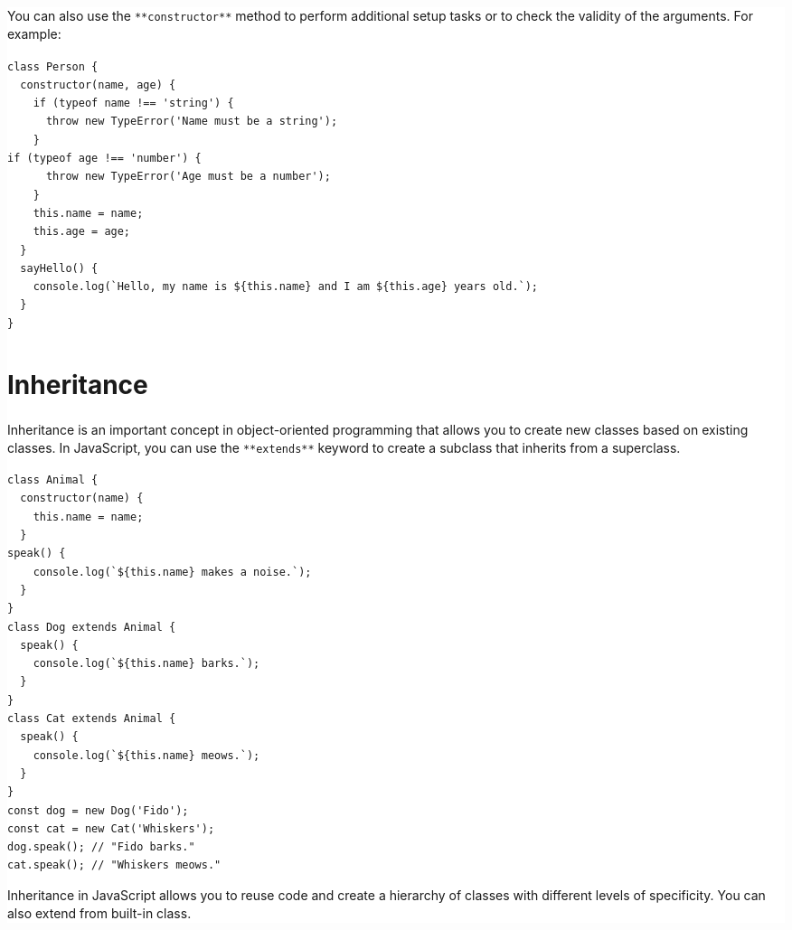 You can also use the `**constructor**` method to perform additional setup tasks or to check the validity of the arguments. For example:

```
class Person {  
  constructor(name, age) {  
    if (typeof name !== 'string') {  
      throw new TypeError('Name must be a string');  
    }  
if (typeof age !== 'number') {  
      throw new TypeError('Age must be a number');  
    }  
    this.name = name;  
    this.age = age;  
  }  
  sayHello() {  
    console.log(`Hello, my name is ${this.name} and I am ${this.age} years old.`);  
  }  
}
```

Inheritance
===========

Inheritance is an important concept in object-oriented programming that allows you to create new classes based on existing classes. In JavaScript, you can use the `**extends**` keyword to create a subclass that inherits from a superclass.

```
class Animal {  
  constructor(name) {  
    this.name = name;  
  }  
speak() {  
    console.log(`${this.name} makes a noise.`);  
  }  
}  
class Dog extends Animal {  
  speak() {  
    console.log(`${this.name} barks.`);  
  }  
}  
class Cat extends Animal {  
  speak() {  
    console.log(`${this.name} meows.`);  
  }  
}  
const dog = new Dog('Fido');  
const cat = new Cat('Whiskers');  
dog.speak(); // "Fido barks."  
cat.speak(); // "Whiskers meows."
```

Inheritance in JavaScript allows you to reuse code and create a hierarchy of classes with different levels of specificity. You can also extend from built-in class.
